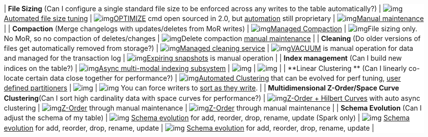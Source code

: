 | **File Sizing** (Can I configure a single standard file size to be enforced across any writes to the table automatically?) | ![img](https://uploads-ssl.webflow.com/61f2440c9fcbc37831846652/62fc3b327bf0d9337241e112_check.png)[Automated file size tuning](https://hudi.apache.org/docs/file_sizing) | ![img](https://uploads-ssl.webflow.com/61f2440c9fcbc37831846652/62fc3b3276df8460a3e8d91b_output-onlinepngtools.png)[OPTIMIZE](https://docs.delta.io/latest/optimizations-oss.html) cmd open sourced in 2.0, but [automation](https://docs.databricks.com/delta/optimizations/file-mgmt.html#autotune-based-on-workload) still proprietary | ![img](https://uploads-ssl.webflow.com/61f2440c9fcbc37831846652/62fc3b3276df8460a3e8d91b_output-onlinepngtools.png)[Manual maintenance](https://iceberg.apache.org/docs/latest/maintenance/#optional-maintenance) |
| **Compaction** (Merge changelogs with updates/deletes  from MoR writes) | ![img](https://uploads-ssl.webflow.com/61f2440c9fcbc37831846652/62fc3b327bf0d9337241e112_check.png)[Managed Compaction](https://hudi.apache.org/docs/compaction) | ![img](https://uploads-ssl.webflow.com/61f2440c9fcbc37831846652/62fc3b33d02ef39b1fc3adfb_icon_x.png)File sizing only. No MoR, so no compaction of deletes/changes | ![img](https://uploads-ssl.webflow.com/61f2440c9fcbc37831846652/62fc3b3276df8460a3e8d91b_output-onlinepngtools.png)Delete compaction [manual maintenance](https://iceberg.apache.org/javadoc/0.13.1/org/apache/iceberg/actions/RewriteDataFiles.html) |
| **Cleaning** (Do older versions of files get automatically removed from storage?) | ![img](https://uploads-ssl.webflow.com/61f2440c9fcbc37831846652/62fc3b327bf0d9337241e112_check.png)[Managed cleaning service](https://hudi.apache.org/docs/hoodie_cleaner) | ![img](https://uploads-ssl.webflow.com/61f2440c9fcbc37831846652/62fc3b3276df8460a3e8d91b_output-onlinepngtools.png)[VACUUM](https://docs.delta.io/latest/delta-batch.html#data-retention) is manual operation for data and managed for the transaction log | ![img](https://uploads-ssl.webflow.com/61f2440c9fcbc37831846652/62fc3b3276df8460a3e8d91b_output-onlinepngtools.png)[Expiring snapshots](https://iceberg.apache.org/docs/latest/maintenance/#expire-snapshots) is manual operation |
| **Index management**  (Can I build new indices on the table?) | ![img](https://uploads-ssl.webflow.com/61f2440c9fcbc37831846652/62fc3b327bf0d9337241e112_check.png)[Async multi-modal indexing subsystem](https://www.onehouse.ai/blog/asynchronous-indexing-using-hudi) | ![img](https://uploads-ssl.webflow.com/61f2440c9fcbc37831846652/62fc3b33d02ef39b1fc3adfb_icon_x.png) | ![img](https://uploads-ssl.webflow.com/61f2440c9fcbc37831846652/62fc3b33d02ef39b1fc3adfb_icon_x.png) |
| **Linear Clustering ** (Can I linearly co-locate certain data close together for performance?) | ![img](https://uploads-ssl.webflow.com/61f2440c9fcbc37831846652/62fc3b327bf0d9337241e112_check.png)[Automated Clustering](https://hudi.apache.org/blog/2021/01/27/hudi-clustering-intro/) that can be evolved for perf tuning, [user defined partitioners](https://hudi.apache.org/docs/configurations/#hoodiebulkinsertuserdefinedpartitionerclass) | ![img](https://uploads-ssl.webflow.com/61f2440c9fcbc37831846652/62fc3b33d02ef39b1fc3adfb_icon_x.png) | ![img](https://uploads-ssl.webflow.com/61f2440c9fcbc37831846652/62fc3b3276df8460a3e8d91b_output-onlinepngtools.png) You can force writers to [sort as ](https://iceberg.apache.org/docs/latest/spark-ddl/#alter-table--write-ordered-by)[they](https://iceberg.apache.org/docs/latest/spark-ddl/#alter-table--write-ordered-by)[ write](https://iceberg.apache.org/docs/latest/spark-ddl/#alter-table--write-ordered-by). |
| **Multidimensional Z-Order/Space Curve Clustering**(Can I sort high cardinality data with space curves for performance?) | ![img](https://uploads-ssl.webflow.com/61f2440c9fcbc37831846652/62fc3b327bf0d9337241e112_check.png)[Z-Order + Hilbert Curves](https://hudi.apache.org/blog/2021/12/29/hudi-zorder-and-hilbert-space-filling-curves/) with auto async clustering | ![img](https://uploads-ssl.webflow.com/61f2440c9fcbc37831846652/62fc3b3276df8460a3e8d91b_output-onlinepngtools.png)[Z-Order](https://docs.delta.io/latest/optimizations-oss.html#z-ordering-multi-dimensional-clustering) through manual maintenance | ![img](https://uploads-ssl.webflow.com/61f2440c9fcbc37831846652/62fc3b3276df8460a3e8d91b_output-onlinepngtools.png)[Z-Order](https://iceberg.apache.org/docs/latest/spark-procedures/#rewrite_data_files) through manual maintenance |
| **Schema Evolution** (Can I adjust the schema of my table)   | ![img](https://uploads-ssl.webflow.com/61f2440c9fcbc37831846652/62fc3b3276df8460a3e8d91b_output-onlinepngtools.png) [Schema evolution](https://hudi.apache.org/docs/schema_evolution/) for add, reorder, drop, rename, update (Spark only) | ![img](https://uploads-ssl.webflow.com/61f2440c9fcbc37831846652/62fc3b327bf0d9337241e112_check.png) [Schema evolution](https://docs.delta.io/latest/delta-batch.html#update-table-schema) for add, reorder, drop, rename, update | ![img](https://uploads-ssl.webflow.com/61f2440c9fcbc37831846652/62fc3b327bf0d9337241e112_check.png) [Schema evolution](https://iceberg.apache.org/docs/latest/evolution/#schema-evolution) for add, reorder, drop, rename, update |